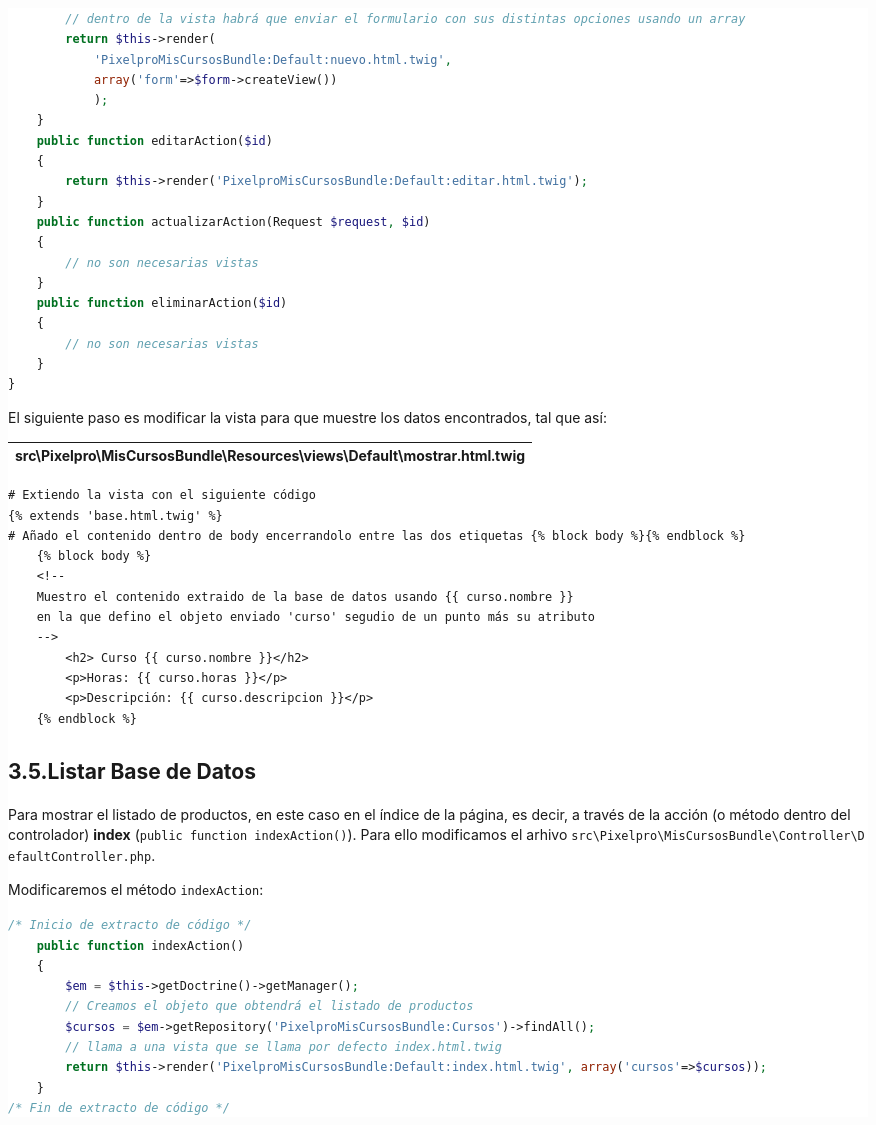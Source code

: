 ```php
        // dentro de la vista habrá que enviar el formulario con sus distintas opciones usando un array            
        return $this->render(
            'PixelproMisCursosBundle:Default:nuevo.html.twig', 
            array('form'=>$form->createView())
            );
    } 
    public function editarAction($id)
    {
        return $this->render('PixelproMisCursosBundle:Default:editar.html.twig');
    }
    public function actualizarAction(Request $request, $id)
    {
        // no son necesarias vistas
    }   
    public function eliminarAction($id)
    {
        // no son necesarias vistas
    }     
}
```

El siguiente paso es modificar la vista para que muestre los datos encontrados, tal que así:

| src\Pixelpro\MisCursosBundle\Resources\views\Default\mostrar.html.twig |
|----------------------------------------------------------------------|

```twig
# Extiendo la vista con el siguiente código
{% extends 'base.html.twig' %} 
# Añado el contenido dentro de body encerrandolo entre las dos etiquetas {% block body %}{% endblock %}
    {% block body %}
    <!-- 
    Muestro el contenido extraido de la base de datos usando {{ curso.nombre }} 
    en la que defino el objeto enviado 'curso' segudio de un punto más su atributo 
    -->
        <h2> Curso {{ curso.nombre }}</h2>
        <p>Horas: {{ curso.horas }}</p>
        <p>Descripción: {{ curso.descripcion }}</p>
    {% endblock %}   
```

3.5.Listar Base de Datos
------------------------

Para mostrar el listado de productos, en este caso en el índice de la página, es decir, a través de la acción (o método dentro del controlador) **index** (`public function indexAction()`). Para ello modificamos el arhivo `src\Pixelpro\MisCursosBundle\Controller\DefaultController.php`.

Modificaremos el método `indexAction`:

```php
/* Inicio de extracto de código */
    public function indexAction()
    {
        $em = $this->getDoctrine()->getManager();
        // Creamos el objeto que obtendrá el listado de productos
        $cursos = $em->getRepository('PixelproMisCursosBundle:Cursos')->findAll();
        // llama a una vista que se llama por defecto index.html.twig
        return $this->render('PixelproMisCursosBundle:Default:index.html.twig', array('cursos'=>$cursos));
    }
/* Fin de extracto de código */
```

